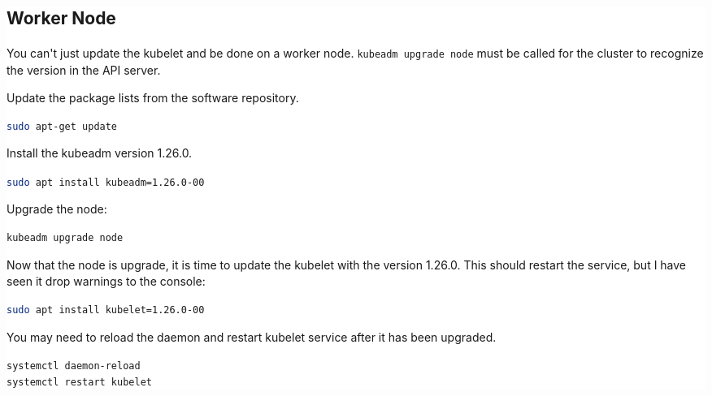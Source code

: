  ## Worker Node

 You can't just update the kubelet and be done on a worker node. `kubeadm upgrade node` must be called for the cluster to recognize the version in the API server.

 Update the package lists from the software repository.

 ```sh
 sudo apt-get update
 ```

 Install the kubeadm version 1.26.0.

 ```sh
 sudo apt install kubeadm=1.26.0-00
 ```

 Upgrade the node:

 ```sh
 kubeadm upgrade node
 ```

 Now that the node is upgrade, it is time to update the kubelet with the version 1.26.0. This should restart the service, but I have seen it drop warnings to the console:

 ```sh
 sudo apt install kubelet=1.26.0-00 
 ```

 You may need to reload the daemon and restart kubelet service after it has been upgraded.

 ```sh
 systemctl daemon-reload
 systemctl restart kubelet
 ```